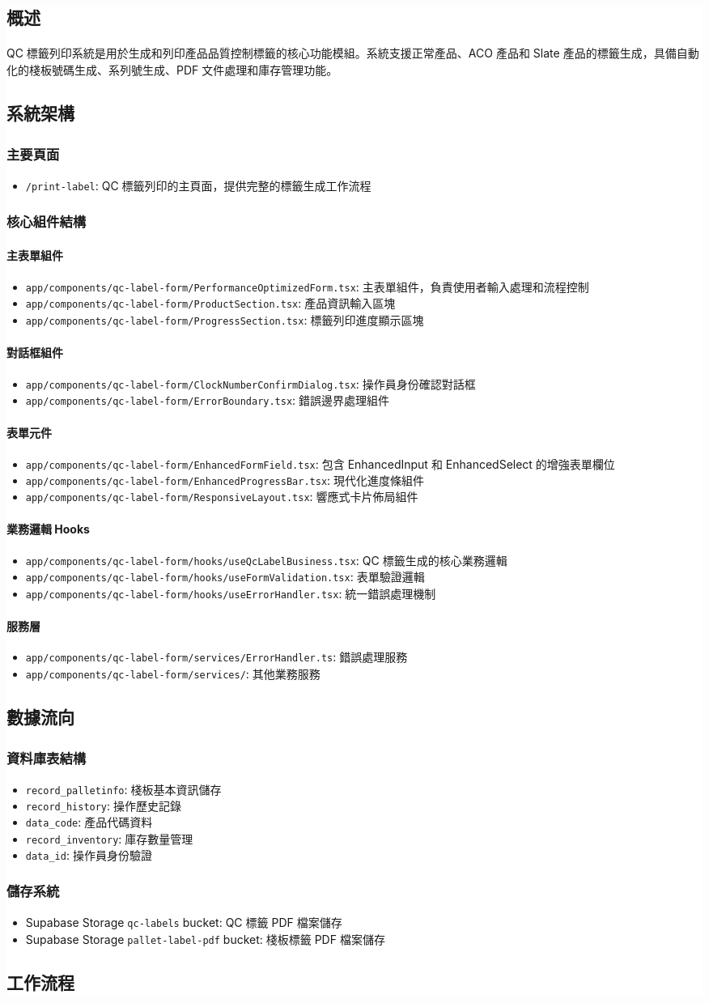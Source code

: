 ## 概述

QC 標籤列印系統是用於生成和列印產品品質控制標籤的核心功能模組。系統支援正常產品、ACO 產品和 Slate 產品的標籤生成，具備自動化的棧板號碼生成、系列號生成、PDF 文件處理和庫存管理功能。

## 系統架構

### 主要頁面
- `/print-label`: QC 標籤列印的主頁面，提供完整的標籤生成工作流程

### 核心組件結構

#### 主表單組件
- `app/components/qc-label-form/PerformanceOptimizedForm.tsx`: 主表單組件，負責使用者輸入處理和流程控制
- `app/components/qc-label-form/ProductSection.tsx`: 產品資訊輸入區塊
- `app/components/qc-label-form/ProgressSection.tsx`: 標籤列印進度顯示區塊

#### 對話框組件
- `app/components/qc-label-form/ClockNumberConfirmDialog.tsx`: 操作員身份確認對話框
- `app/components/qc-label-form/ErrorBoundary.tsx`: 錯誤邊界處理組件

#### 表單元件
- `app/components/qc-label-form/EnhancedFormField.tsx`: 包含 EnhancedInput 和 EnhancedSelect 的增強表單欄位
- `app/components/qc-label-form/EnhancedProgressBar.tsx`: 現代化進度條組件
- `app/components/qc-label-form/ResponsiveLayout.tsx`: 響應式卡片佈局組件

#### 業務邏輯 Hooks
- `app/components/qc-label-form/hooks/useQcLabelBusiness.tsx`: QC 標籤生成的核心業務邏輯
- `app/components/qc-label-form/hooks/useFormValidation.tsx`: 表單驗證邏輯
- `app/components/qc-label-form/hooks/useErrorHandler.tsx`: 統一錯誤處理機制

#### 服務層
- `app/components/qc-label-form/services/ErrorHandler.ts`: 錯誤處理服務
- `app/components/qc-label-form/services/`: 其他業務服務

## 數據流向

### 資料庫表結構
- `record_palletinfo`: 棧板基本資訊儲存
- `record_history`: 操作歷史記錄
- `data_code`: 產品代碼資料
- `record_inventory`: 庫存數量管理
- `data_id`: 操作員身份驗證

### 儲存系統
- Supabase Storage `qc-labels` bucket: QC 標籤 PDF 檔案儲存
- Supabase Storage `pallet-label-pdf` bucket: 棧板標籤 PDF 檔案儲存

## 工作流程
